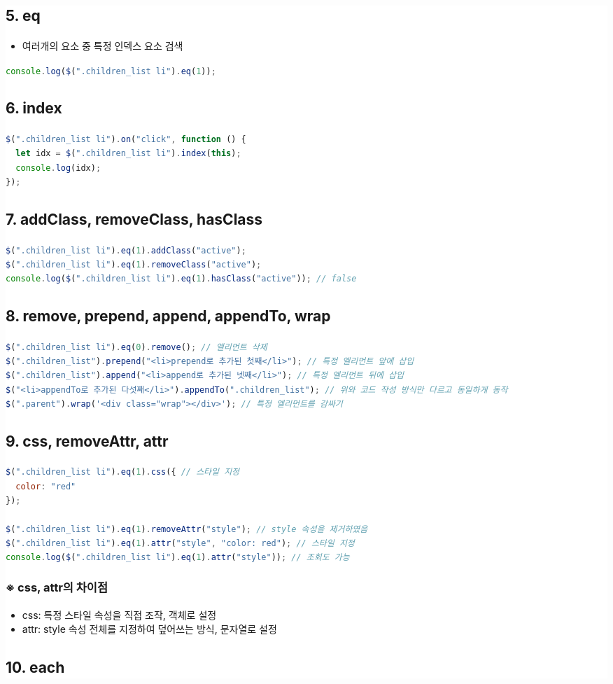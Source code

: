 ## 5. eq

- 여러개의 요소 중 특정 인덱스 요소 검색

```javascript
console.log($(".children_list li").eq(1));
```

## 6. index

```javascript
$(".children_list li").on("click", function () {
  let idx = $(".children_list li").index(this);
  console.log(idx);
});
```

## 7. addClass, removeClass, hasClass

```javascript
$(".children_list li").eq(1).addClass("active");
$(".children_list li").eq(1).removeClass("active");
console.log($(".children_list li").eq(1).hasClass("active")); // false
```

## 8. remove, prepend, append, appendTo, wrap

```javascript
$(".children_list li").eq(0).remove(); // 엘리먼트 삭제
$(".children_list").prepend("<li>prepend로 추가된 첫째</li>"); // 특정 엘리먼트 앞에 삽입
$(".children_list").append("<li>append로 추가된 넷째</li>"); // 특정 엘리먼트 뒤에 삽입
$("<li>appendTo로 추가된 다섯째</li>").appendTo(".children_list"); // 위와 코드 작성 방식만 다르고 동일하게 동작
$(".parent").wrap('<div class="wrap"></div>'); // 특정 엘리먼트를 감싸기
```

## 9. css, removeAttr, attr

```javascript
$(".children_list li").eq(1).css({ // 스타일 지정
  color: "red"
});

$(".children_list li").eq(1).removeAttr("style"); // style 속성을 제거하였음
$(".children_list li").eq(1).attr("style", "color: red"); // 스타일 지정
console.log($(".children_list li").eq(1).attr("style")); // 조회도 가능
```

### ※ css, attr의 차이점

- css: 특정 스타일 속성을 직접 조작, 객체로 설정
- attr: style 속성 전체를 지정하여 덮어쓰는 방식, 문자열로 설정

## 10. each
